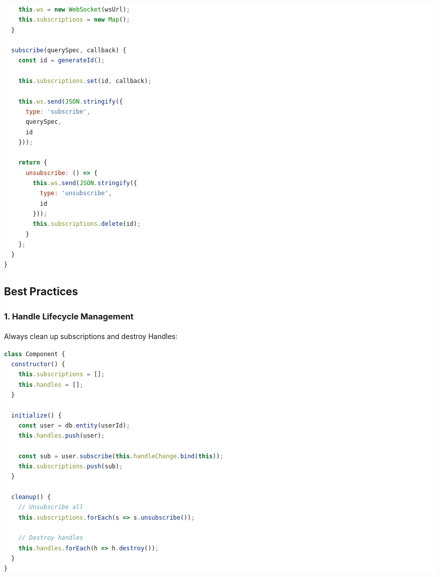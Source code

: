 ```javascript
    this.ws = new WebSocket(wsUrl);
    this.subscriptions = new Map();
  }
  
  subscribe(querySpec, callback) {
    const id = generateId();
    
    this.subscriptions.set(id, callback);
    
    this.ws.send(JSON.stringify({
      type: 'subscribe',
      querySpec,
      id
    }));
    
    return {
      unsubscribe: () => {
        this.ws.send(JSON.stringify({
          type: 'unsubscribe',
          id
        }));
        this.subscriptions.delete(id);
      }
    };
  }
}
```

## Best Practices

### 1. Handle Lifecycle Management

Always clean up subscriptions and destroy Handles:

```javascript
class Component {
  constructor() {
    this.subscriptions = [];
    this.handles = [];
  }
  
  initialize() {
    const user = db.entity(userId);
    this.handles.push(user);
    
    const sub = user.subscribe(this.handleChange.bind(this));
    this.subscriptions.push(sub);
  }
  
  cleanup() {
    // Unsubscribe all
    this.subscriptions.forEach(s => s.unsubscribe());
    
    // Destroy handles
    this.handles.forEach(h => h.destroy());
  }
}
```
